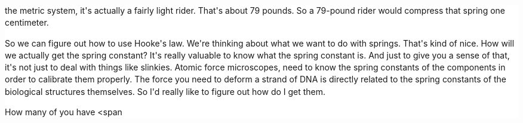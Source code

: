   <span m="593520">the</span> <span m="593610">metric</span> <span
  m="593940">system,</span> <span m="594300">it's</span> <span
  m="594420">actually</span> <span m="594700">a</span> <span
  m="594720">fairly</span> <span m="595080">light</span> <span
  m="595320">rider.</span> <span m="595620">That's</span> <span
  m="595800">about</span> <span m="596240">79</span> <span
  m="596860">pounds.</span> <span m="597250">So</span> <span m="597480">a</span>
  <span m="597945">79-pound</span> <span m="598410">rider</span> <span
  m="599070">would</span> <span m="599250">compress</span> <span
  m="599820">that</span> <span m="600000">spring</span> <span
  m="600690">one</span> <span m="601050">centimeter.</span></p><p><span
  m="603940">So</span> <span m="604150">we</span> <span m="604270">can</span>
  <span m="604420">figure</span> <span m="604660">out</span> <span
  m="604750">how</span> <span m="604870">to</span> <span m="604990">use</span>
  <span m="605200">Hooke's</span> <span m="605500">law.</span> <span
  m="605760">We're</span> <span m="605890">thinking</span> <span
  m="606190">about</span> <span m="606370">what</span> <span
  m="606520">we</span> <span m="606640">want</span> <span m="606790">to</span>
  <span m="606850">do</span> <span m="607000">with</span> <span
  m="607090">springs.</span> <span m="607750">That's</span> <span
  m="607900">kind</span> <span m="608080">of</span> <span
  m="608140">nice.</span> <span m="610030">How</span> <span
  m="610240">will</span> <span m="610360">we</span> <span
  m="610540">actually</span> <span m="610960">get</span> <span
  m="612280">the</span> <span m="612370">spring</span> <span
  m="612640">constant?</span> <span m="614030">It's</span> <span
  m="614150">really</span> <span m="614420">valuable</span> <span
  m="614870">to</span> <span m="614990">know</span> <span m="615170">what</span>
  <span m="615320">the</span> <span m="615410">spring</span> <span
  m="615710">constant</span> <span m="616160">is.</span> <span
  m="616580">And</span> <span m="616730">just</span> <span m="616970">to</span>
  <span m="617060">give</span> <span m="617240">you</span> <span
  m="617300">a</span> <span m="617330">sense</span> <span m="617660">of</span>
  <span m="617720">that,</span> <span m="618680">it's</span> <span
  m="618800">not</span> <span m="618980">just</span> <span m="619210">to</span>
  <span m="619280">deal</span> <span m="619520">with</span> <span
  m="619670">things</span> <span m="619910">like</span> <span
  m="620120">slinkies.</span> <span m="621850">Atomic</span> <span
  m="622180">force</span> <span m="622480">microscopes,</span> <span
  m="623830">need</span> <span m="624040">to</span> <span m="624160">know</span>
  <span m="624340">the</span> <span m="624460">spring</span> <span
  m="624790">constants</span> <span m="625290">of</span> <span
  m="625360">the</span> <span m="625480">components</span> <span
  m="626020">in</span> <span m="626140">order</span> <span m="626350">to</span>
  <span m="626440">calibrate</span> <span m="626980">them</span> <span
  m="627130">properly.</span> <span m="628630">The</span> <span
  m="628720">force</span> <span m="629170">you</span> <span
  m="629290">need</span> <span m="629950">to</span> <span
  m="630220">deform</span> <span m="630640">a</span> <span
  m="630700">strand</span> <span m="631120">of</span> <span
  m="631240">DNA</span> <span m="631810">is</span> <span
  m="631930">directly</span> <span m="632530">related</span> <span
  m="633100">to</span> <span m="633520">the</span> <span
  m="633640">spring</span> <span m="634000">constants</span> <span
  m="634690">of</span> <span m="634930">the</span> <span
  m="635050">biological</span> <span m="635650">structures</span> <span
  m="636100">themselves.</span> <span m="636970">So</span> <span
  m="637090">I'd</span> <span m="637210">really</span> <span
  m="637540">like</span> <span m="637720">to</span> <span
  m="637840">figure</span> <span m="638140">out</span> <span
  m="639220">how</span> <span m="639310">do</span> <span m="639420">I</span>
  <span m="639520">get</span> <span m="639670">them.</span></p><p><span
  m="641920">How</span> <span m="642010">many</span> <span m="642220">of</span>
  <span m="642280">you</span> <span m="642340">have</span> <span
